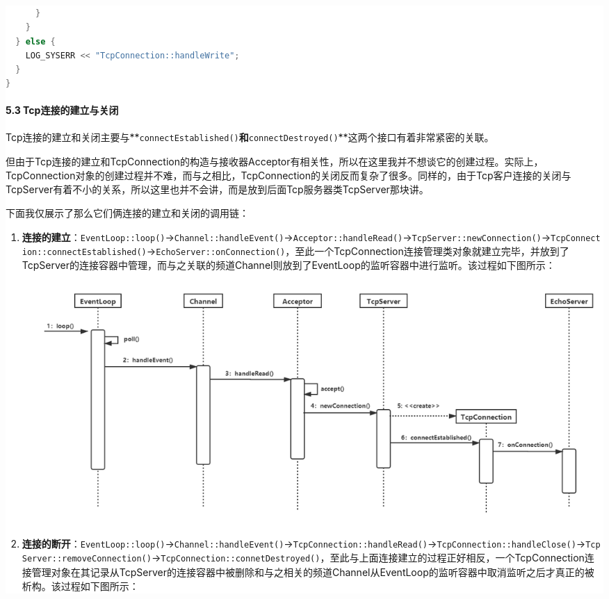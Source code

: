 ```c++
	  }
	}
  } else {
	LOG_SYSERR << "TcpConnection::handleWrite";
  }
}
```



#### 5.3 Tcp连接的建立与关闭

Tcp连接的建立和关闭主要与**`connectEstablished()`**和**`connectDestroyed()`**这两个接口有着非常紧密的关联。

但由于Tcp连接的建立和TcpConnection的构造与接收器Acceptor有相关性，所以在这里我并不想谈它的创建过程。实际上，TcpConnection对象的创建过程并不难，而与之相比，TcpConnection的关闭反而复杂了很多。同样的，由于Tcp客户连接的关闭与TcpServer有着不小的关系，所以这里也并不会讲，而是放到后面Tcp服务器类TcpServer那块讲。

下面我仅展示了那么它们俩连接的建立和关闭的调用链：

1. **连接的建立**：`EventLoop::loop()`->`Channel::handleEvent()`->`Acceptor::handleRead()`->`TcpServer::newConnection()`->`TcpConnection::connectEstablished()`->`EchoServer::onConnection()`，至此一个TcpConnection连接管理类对象就建立完毕，并放到了TcpServer的连接容器中管理，而与之关联的频道Channel则放到了EventLoop的监听容器中进行监听。该过程如下图所示：

   ![连接建立](image/连接建立.png)

2. **连接的断开**：`EventLoop::loop()`->`Channel::handleEvent()`->`TcpConnection::handleRead()`->`TcpConnection::handleClose()`->`TcpServer::removeConnection()`->`TcpConnection::connetDestroyed()`，至此与上面连接建立的过程正好相反，一个TcpConnection连接管理对象在其记录从TcpServer的连接容器中被删除和与之相关的频道Channel从EventLoop的监听容器中取消监听之后才真正的被析构。该过程如下图所示：
